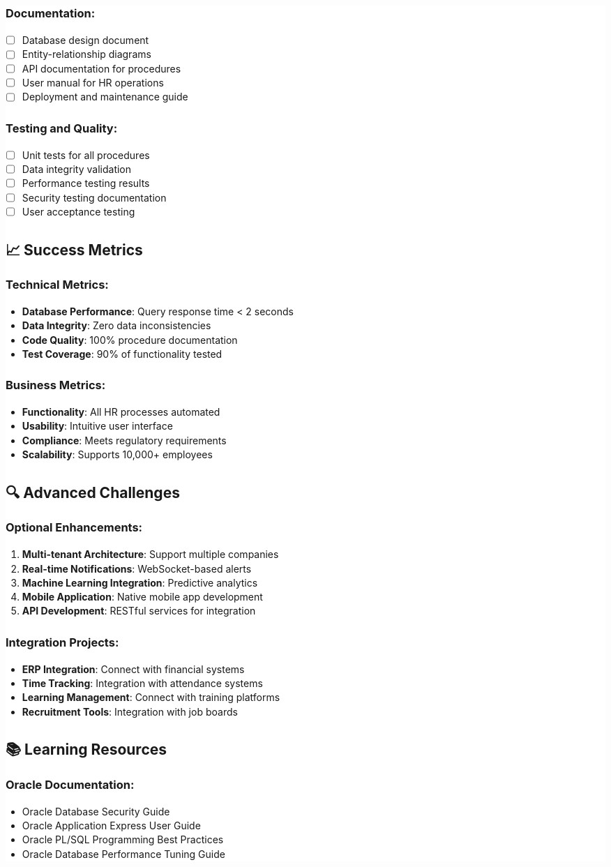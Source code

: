 ### **Documentation:**
- [ ] Database design document
- [ ] Entity-relationship diagrams
- [ ] API documentation for procedures
- [ ] User manual for HR operations
- [ ] Deployment and maintenance guide

### **Testing and Quality:**
- [ ] Unit tests for all procedures
- [ ] Data integrity validation
- [ ] Performance testing results
- [ ] Security testing documentation
- [ ] User acceptance testing

## 📈 Success Metrics

### **Technical Metrics:**
- **Database Performance**: Query response time < 2 seconds
- **Data Integrity**: Zero data inconsistencies
- **Code Quality**: 100% procedure documentation
- **Test Coverage**: 90% of functionality tested

### **Business Metrics:**
- **Functionality**: All HR processes automated
- **Usability**: Intuitive user interface
- **Compliance**: Meets regulatory requirements
- **Scalability**: Supports 10,000+ employees

## 🔍 Advanced Challenges

### **Optional Enhancements:**
1. **Multi-tenant Architecture**: Support multiple companies
2. **Real-time Notifications**: WebSocket-based alerts
3. **Machine Learning Integration**: Predictive analytics
4. **Mobile Application**: Native mobile app development
5. **API Development**: RESTful services for integration

### **Integration Projects:**
- **ERP Integration**: Connect with financial systems
- **Time Tracking**: Integration with attendance systems
- **Learning Management**: Connect with training platforms
- **Recruitment Tools**: Integration with job boards

## 📚 Learning Resources

### **Oracle Documentation:**
- Oracle Database Security Guide
- Oracle Application Express User Guide
- Oracle PL/SQL Programming Best Practices
- Oracle Database Performance Tuning Guide
